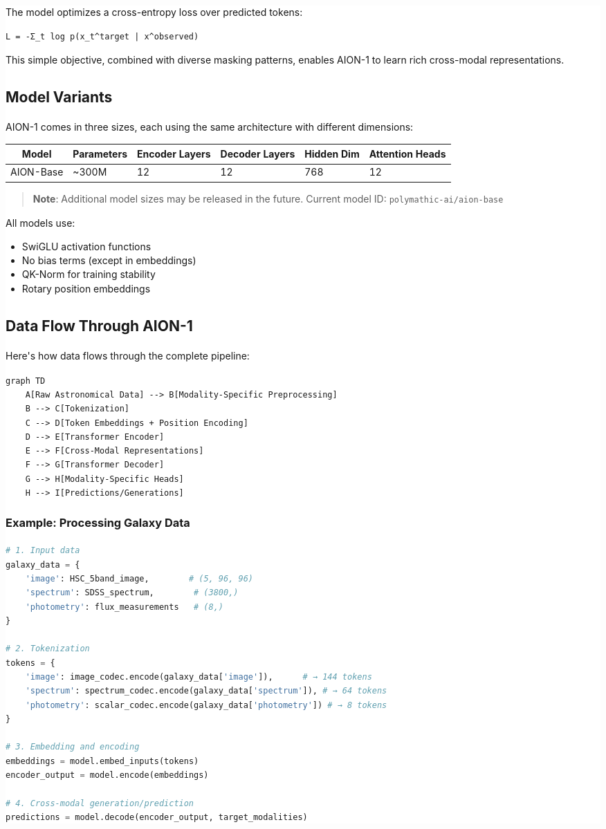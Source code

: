 The model optimizes a cross-entropy loss over predicted tokens:

```
L = -Σ_t log p(x_t^target | x^observed)
```

This simple objective, combined with diverse masking patterns, enables AION-1 to learn rich cross-modal representations.

## Model Variants

AION-1 comes in three sizes, each using the same architecture with different dimensions:

| Model | Parameters | Encoder Layers | Decoder Layers | Hidden Dim | Attention Heads |
|-------|------------|----------------|----------------|------------|-----------------|
| AION-Base | ~300M | 12 | 12 | 768 | 12 |

> **Note**: Additional model sizes may be released in the future. Current model ID: `polymathic-ai/aion-base`

All models use:
- SwiGLU activation functions
- No bias terms (except in embeddings)
- QK-Norm for training stability
- Rotary position embeddings

## Data Flow Through AION-1

Here's how data flows through the complete pipeline:

```{mermaid}
graph TD
    A[Raw Astronomical Data] --> B[Modality-Specific Preprocessing]
    B --> C[Tokenization]
    C --> D[Token Embeddings + Position Encoding]
    D --> E[Transformer Encoder]
    E --> F[Cross-Modal Representations]
    F --> G[Transformer Decoder]
    G --> H[Modality-Specific Heads]
    H --> I[Predictions/Generations]
```

### Example: Processing Galaxy Data

```python
# 1. Input data
galaxy_data = {
    'image': HSC_5band_image,        # (5, 96, 96)
    'spectrum': SDSS_spectrum,        # (3800,)
    'photometry': flux_measurements   # (8,)
}

# 2. Tokenization
tokens = {
    'image': image_codec.encode(galaxy_data['image']),      # → 144 tokens
    'spectrum': spectrum_codec.encode(galaxy_data['spectrum']), # → 64 tokens
    'photometry': scalar_codec.encode(galaxy_data['photometry']) # → 8 tokens
}

# 3. Embedding and encoding
embeddings = model.embed_inputs(tokens)
encoder_output = model.encode(embeddings)

# 4. Cross-modal generation/prediction
predictions = model.decode(encoder_output, target_modalities)
```

